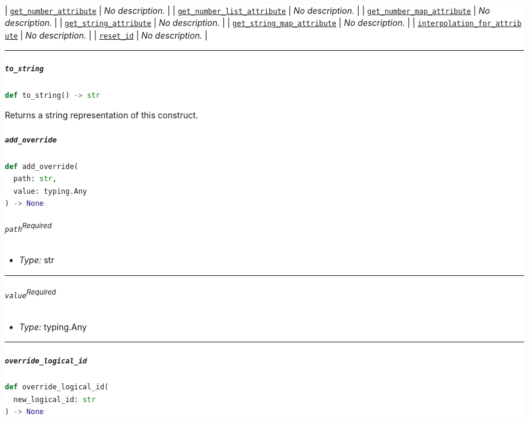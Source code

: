 | <code><a href="#@cdktf/provider-opc.dataOpcComputeVnic.DataOpcComputeVnic.getNumberAttribute">get_number_attribute</a></code> | *No description.* |
| <code><a href="#@cdktf/provider-opc.dataOpcComputeVnic.DataOpcComputeVnic.getNumberListAttribute">get_number_list_attribute</a></code> | *No description.* |
| <code><a href="#@cdktf/provider-opc.dataOpcComputeVnic.DataOpcComputeVnic.getNumberMapAttribute">get_number_map_attribute</a></code> | *No description.* |
| <code><a href="#@cdktf/provider-opc.dataOpcComputeVnic.DataOpcComputeVnic.getStringAttribute">get_string_attribute</a></code> | *No description.* |
| <code><a href="#@cdktf/provider-opc.dataOpcComputeVnic.DataOpcComputeVnic.getStringMapAttribute">get_string_map_attribute</a></code> | *No description.* |
| <code><a href="#@cdktf/provider-opc.dataOpcComputeVnic.DataOpcComputeVnic.interpolationForAttribute">interpolation_for_attribute</a></code> | *No description.* |
| <code><a href="#@cdktf/provider-opc.dataOpcComputeVnic.DataOpcComputeVnic.resetId">reset_id</a></code> | *No description.* |

---

##### `to_string` <a name="to_string" id="@cdktf/provider-opc.dataOpcComputeVnic.DataOpcComputeVnic.toString"></a>

```python
def to_string() -> str
```

Returns a string representation of this construct.

##### `add_override` <a name="add_override" id="@cdktf/provider-opc.dataOpcComputeVnic.DataOpcComputeVnic.addOverride"></a>

```python
def add_override(
  path: str,
  value: typing.Any
) -> None
```

###### `path`<sup>Required</sup> <a name="path" id="@cdktf/provider-opc.dataOpcComputeVnic.DataOpcComputeVnic.addOverride.parameter.path"></a>

- *Type:* str

---

###### `value`<sup>Required</sup> <a name="value" id="@cdktf/provider-opc.dataOpcComputeVnic.DataOpcComputeVnic.addOverride.parameter.value"></a>

- *Type:* typing.Any

---

##### `override_logical_id` <a name="override_logical_id" id="@cdktf/provider-opc.dataOpcComputeVnic.DataOpcComputeVnic.overrideLogicalId"></a>

```python
def override_logical_id(
  new_logical_id: str
) -> None
```

